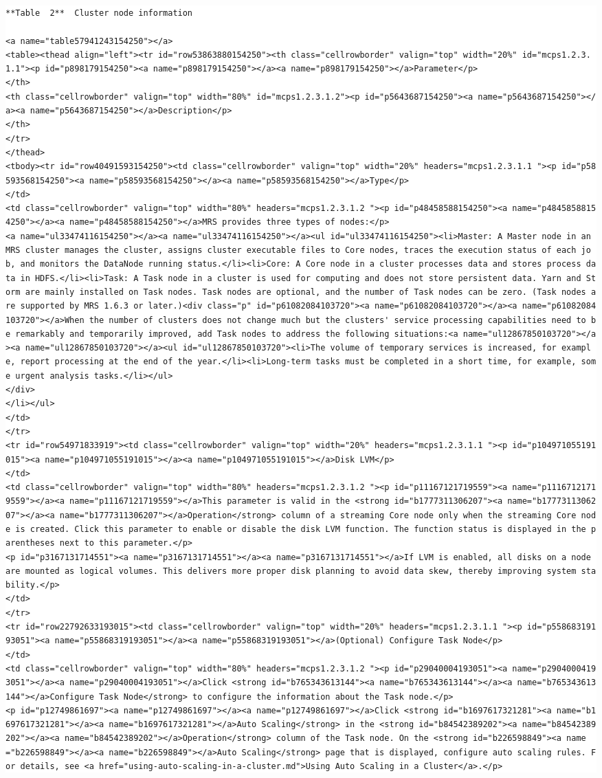     **Table  2**  Cluster node information

    <a name="table57941243154250"></a>
    <table><thead align="left"><tr id="row53863880154250"><th class="cellrowborder" valign="top" width="20%" id="mcps1.2.3.1.1"><p id="p898179154250"><a name="p898179154250"></a><a name="p898179154250"></a>Parameter</p>
    </th>
    <th class="cellrowborder" valign="top" width="80%" id="mcps1.2.3.1.2"><p id="p5643687154250"><a name="p5643687154250"></a><a name="p5643687154250"></a>Description</p>
    </th>
    </tr>
    </thead>
    <tbody><tr id="row40491593154250"><td class="cellrowborder" valign="top" width="20%" headers="mcps1.2.3.1.1 "><p id="p58593568154250"><a name="p58593568154250"></a><a name="p58593568154250"></a>Type</p>
    </td>
    <td class="cellrowborder" valign="top" width="80%" headers="mcps1.2.3.1.2 "><p id="p48458588154250"><a name="p48458588154250"></a><a name="p48458588154250"></a>MRS provides three types of nodes:</p>
    <a name="ul33474116154250"></a><a name="ul33474116154250"></a><ul id="ul33474116154250"><li>Master: A Master node in an MRS cluster manages the cluster, assigns cluster executable files to Core nodes, traces the execution status of each job, and monitors the DataNode running status.</li><li>Core: A Core node in a cluster processes data and stores process data in HDFS.</li><li>Task: A Task node in a cluster is used for computing and does not store persistent data. Yarn and Storm are mainly installed on Task nodes. Task nodes are optional, and the number of Task nodes can be zero. (Task nodes are supported by MRS 1.6.3 or later.)<div class="p" id="p61082084103720"><a name="p61082084103720"></a><a name="p61082084103720"></a>When the number of clusters does not change much but the clusters' service processing capabilities need to be remarkably and temporarily improved, add Task nodes to address the following situations:<a name="ul12867850103720"></a><a name="ul12867850103720"></a><ul id="ul12867850103720"><li>The volume of temporary services is increased, for example, report processing at the end of the year.</li><li>Long-term tasks must be completed in a short time, for example, some urgent analysis tasks.</li></ul>
    </div>
    </li></ul>
    </td>
    </tr>
    <tr id="row54971833919"><td class="cellrowborder" valign="top" width="20%" headers="mcps1.2.3.1.1 "><p id="p104971055191015"><a name="p104971055191015"></a><a name="p104971055191015"></a>Disk LVM</p>
    </td>
    <td class="cellrowborder" valign="top" width="80%" headers="mcps1.2.3.1.2 "><p id="p11167121719559"><a name="p11167121719559"></a><a name="p11167121719559"></a>This parameter is valid in the <strong id="b1777311306207"><a name="b1777311306207"></a><a name="b1777311306207"></a>Operation</strong> column of a streaming Core node only when the streaming Core node is created. Click this parameter to enable or disable the disk LVM function. The function status is displayed in the parentheses next to this parameter.</p>
    <p id="p3167131714551"><a name="p3167131714551"></a><a name="p3167131714551"></a>If LVM is enabled, all disks on a node are mounted as logical volumes. This delivers more proper disk planning to avoid data skew, thereby improving system stability.</p>
    </td>
    </tr>
    <tr id="row22792633193015"><td class="cellrowborder" valign="top" width="20%" headers="mcps1.2.3.1.1 "><p id="p55868319193051"><a name="p55868319193051"></a><a name="p55868319193051"></a>(Optional) Configure Task Node</p>
    </td>
    <td class="cellrowborder" valign="top" width="80%" headers="mcps1.2.3.1.2 "><p id="p29040004193051"><a name="p29040004193051"></a><a name="p29040004193051"></a>Click <strong id="b765343613144"><a name="b765343613144"></a><a name="b765343613144"></a>Configure Task Node</strong> to configure the information about the Task node.</p>
    <p id="p12749861697"><a name="p12749861697"></a><a name="p12749861697"></a>Click <strong id="b1697617321281"><a name="b1697617321281"></a><a name="b1697617321281"></a>Auto Scaling</strong> in the <strong id="b84542389202"><a name="b84542389202"></a><a name="b84542389202"></a>Operation</strong> column of the Task node. On the <strong id="b226598849"><a name="b226598849"></a><a name="b226598849"></a>Auto Scaling</strong> page that is displayed, configure auto scaling rules. For details, see <a href="using-auto-scaling-in-a-cluster.md">Using Auto Scaling in a Cluster</a>.</p>